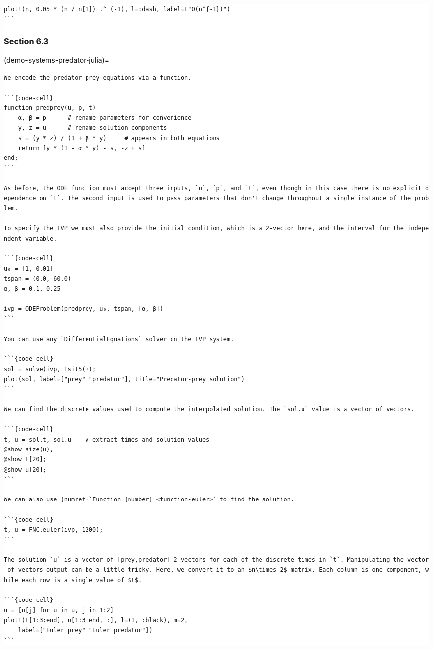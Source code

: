 ``````{dropdown} Convergence of Euler's method
plot!(n, 0.05 * (n / n[1]) .^ (-1), l=:dash, label=L"O(n^{-1})")
```
``````

### Section 6.3
(demo-systems-predator-julia)=
``````{dropdown} Predator-prey model
We encode the predator–prey equations via a function.

```{code-cell}
function predprey(u, p, t)
    α, β = p      # rename parameters for convenience
    y, z = u      # rename solution components
    s = (y * z) / (1 + β * y)     # appears in both equations
    return [y * (1 - α * y) - s, -z + s]
end;
```

As before, the ODE function must accept three inputs, `u`, `p`, and `t`, even though in this case there is no explicit dependence on `t`. The second input is used to pass parameters that don't change throughout a single instance of the problem.

To specify the IVP we must also provide the initial condition, which is a 2-vector here, and the interval for the independent variable.

```{code-cell}
u₀ = [1, 0.01]
tspan = (0.0, 60.0)
α, β = 0.1, 0.25

ivp = ODEProblem(predprey, u₀, tspan, [α, β])
```

You can use any `DifferentialEquations` solver on the IVP system.

```{code-cell}
sol = solve(ivp, Tsit5());
plot(sol, label=["prey" "predator"], title="Predator-prey solution")
```

We can find the discrete values used to compute the interpolated solution. The `sol.u` value is a vector of vectors.

```{code-cell}
t, u = sol.t, sol.u    # extract times and solution values
@show size(u);
@show t[20];
@show u[20];
```

We can also use {numref}`Function {number} <function-euler>` to find the solution.

```{code-cell}
t, u = FNC.euler(ivp, 1200);
```

The solution `u` is a vector of [prey,predator] 2-vectors for each of the discrete times in `t`. Manipulating the vector-of-vectors output can be a little tricky. Here, we convert it to an $n\times 2$ matrix. Each column is one component, while each row is a single value of $t$.

```{code-cell}
u = [u[j] for u in u, j in 1:2]
plot!(t[1:3:end], u[1:3:end, :], l=(1, :black), m=2,
    label=["Euler prey" "Euler predator"])
```
``````